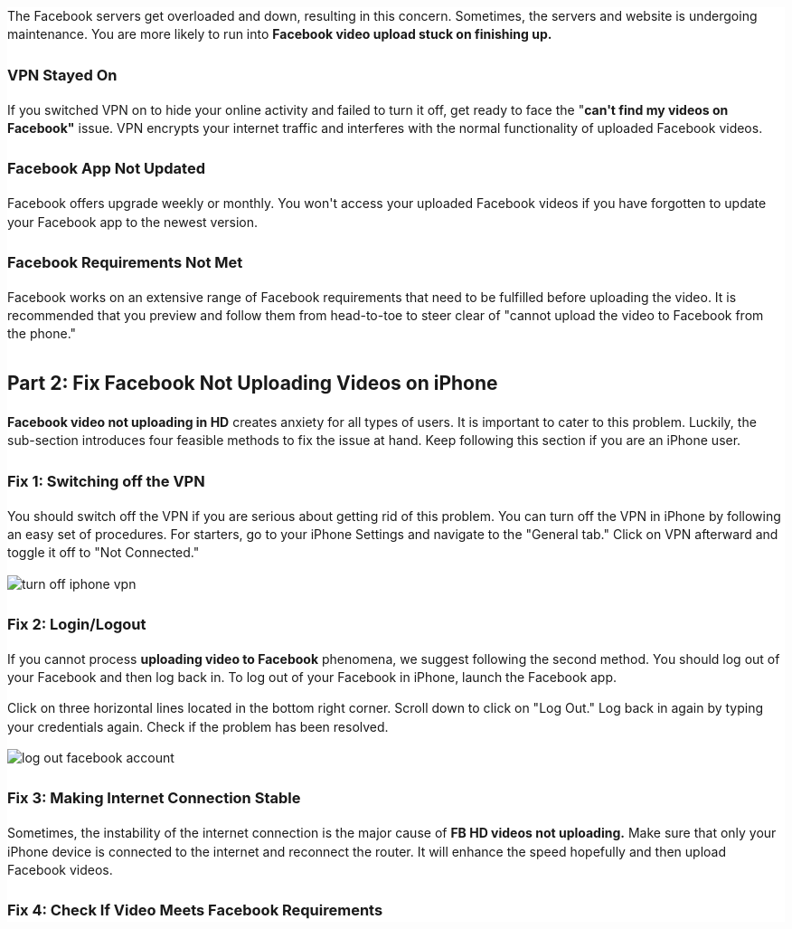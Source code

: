 The Facebook servers get overloaded and down, resulting in this concern. Sometimes, the servers and website is undergoing maintenance. You are more likely to run into **Facebook video upload stuck on finishing up.**

### VPN Stayed On

If you switched VPN on to hide your online activity and failed to turn it off, get ready to face the "**can't find my videos on Facebook"** issue. VPN encrypts your internet traffic and interferes with the normal functionality of uploaded Facebook videos.

### Facebook App Not Updated

Facebook offers upgrade weekly or monthly. You won't access your uploaded Facebook videos if you have forgotten to update your Facebook app to the newest version.

### Facebook Requirements Not Met

Facebook works on an extensive range of Facebook requirements that need to be fulfilled before uploading the video. It is recommended that you preview and follow them from head-to-toe to steer clear of "cannot upload the video to Facebook from the phone."

## Part 2: Fix Facebook Not Uploading Videos on iPhone

**Facebook video not uploading in HD** creates anxiety for all types of users. It is important to cater to this problem. Luckily, the sub-section introduces four feasible methods to fix the issue at hand. Keep following this section if you are an iPhone user.

### Fix 1: Switching off the VPN

You should switch off the VPN if you are serious about getting rid of this problem. You can turn off the VPN in iPhone by following an easy set of procedures. For starters, go to your iPhone Settings and navigate to the "General tab." Click on VPN afterward and toggle it off to "Not Connected."

![turn off iphone vpn](https://images.wondershare.com/filmora/article-images/2021/posted-facebook-videos-not-showing-up-1.jpg)

### Fix 2: Login/Logout

If you cannot process **uploading video to Facebook** phenomena, we suggest following the second method. You should log out of your Facebook and then log back in. To log out of your Facebook in iPhone, launch the Facebook app.

Click on three horizontal lines located in the bottom right corner. Scroll down to click on "Log Out." Log back in again by typing your credentials again. Check if the problem has been resolved.

![log out facebook account](https://images.wondershare.com/filmora/article-images/2021/posted-facebook-videos-not-showing-up-2.jpg)

### Fix 3: Making Internet Connection Stable

Sometimes, the instability of the internet connection is the major cause of **FB HD videos not uploading.** Make sure that only your iPhone device is connected to the internet and reconnect the router. It will enhance the speed hopefully and then upload Facebook videos.

### Fix 4: Check If Video Meets Facebook Requirements
